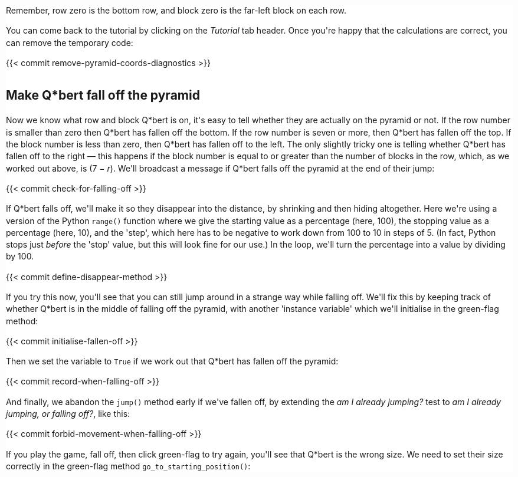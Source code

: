Remember, row zero is the bottom row, and block zero is the far-left
block on each row.

You can come back to the tutorial by clicking on the *Tutorial* tab
header.  Once you're happy that the calculations are correct, you can
remove the temporary code:

{{< commit remove-pyramid-coords-diagnostics >}}

## Make Q\*bert fall off the pyramid

Now we know what row and block Q\*bert is on, it's easy to tell
whether they are actually on the pyramid or not.  If the row number is
smaller than zero then Q\*bert has fallen off the bottom.  If the row
number is seven or more, then Q\*bert has fallen off the top.  If
the block number is less than zero, then Q\*bert has fallen off to the
left.  The only slightly tricky one is telling whether Q\*bert has
fallen off to the right — this happens if the block number is equal to
or greater than the number of blocks in the row, which, as we worked
out above, is (7&nbsp;−&nbsp;*r*).  We'll broadcast a message if
Q\*bert falls off the pyramid at the end of their jump:

{{< commit check-for-falling-off >}}

If Q\*bert falls off, we'll make it so they disappear into the
distance, by shrinking and then hiding altogether.  Here we're using a
version of the Python `range()` function where we give the starting
value as a percentage (here, 100), the stopping value as a percentage
(here, 10), and the 'step', which here has to be negative to work down
from 100 to 10 in steps of 5.  (In fact, Python stops just *before*
the 'stop' value, but this will look fine for our use.)  In the loop,
we'll turn the percentage into a value by dividing by 100.

{{< commit define-disappear-method >}}

If you try this now, you'll see that you can still jump around in a
strange way while falling off.  We'll fix this by keeping track of
whether Q\*bert is in the middle of falling off the pyramid, with
another 'instance variable' which we'll initialise in the green-flag
method:

{{< commit initialise-fallen-off >}}

Then we set the variable to `True` if we work out that Q\*bert has
fallen off the pyramid:

{{< commit record-when-falling-off >}}

And finally, we abandon the `jump()` method early if we've fallen off,
by extending the *am I already jumping?* test to *am I already
jumping, or falling off?*, like this:

{{< commit forbid-movement-when-falling-off >}}

If you play the game, fall off, then click green-flag to try again,
you'll see that Q\*bert is the wrong size.  We need to set their size
correctly in the green-flag method `go_to_starting_position()`:
